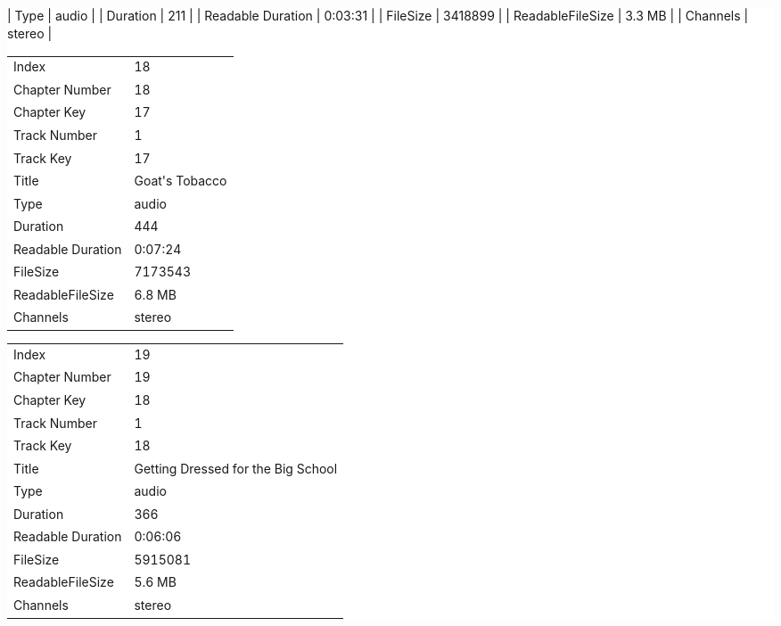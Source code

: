 | Type | audio |
| Duration | 211 |
| Readable Duration | 0:03:31 |
| FileSize | 3418899 |
| ReadableFileSize | 3.3 MB |
| Channels | stereo |

|  |  |
| - | - |
| Index | 18 |
| Chapter Number | 18 |
| Chapter Key | 17 |
| Track Number | 1 |
| Track Key | 17 |
| Title |  Goat's Tobacco |
| Type | audio |
| Duration | 444 |
| Readable Duration | 0:07:24 |
| FileSize | 7173543 |
| ReadableFileSize | 6.8 MB |
| Channels | stereo |

|  |  |
| - | - |
| Index | 19 |
| Chapter Number | 19 |
| Chapter Key | 18 |
| Track Number | 1 |
| Track Key | 18 |
| Title | Getting Dressed for the Big School |
| Type | audio |
| Duration | 366 |
| Readable Duration | 0:06:06 |
| FileSize | 5915081 |
| ReadableFileSize | 5.6 MB |
| Channels | stereo |
